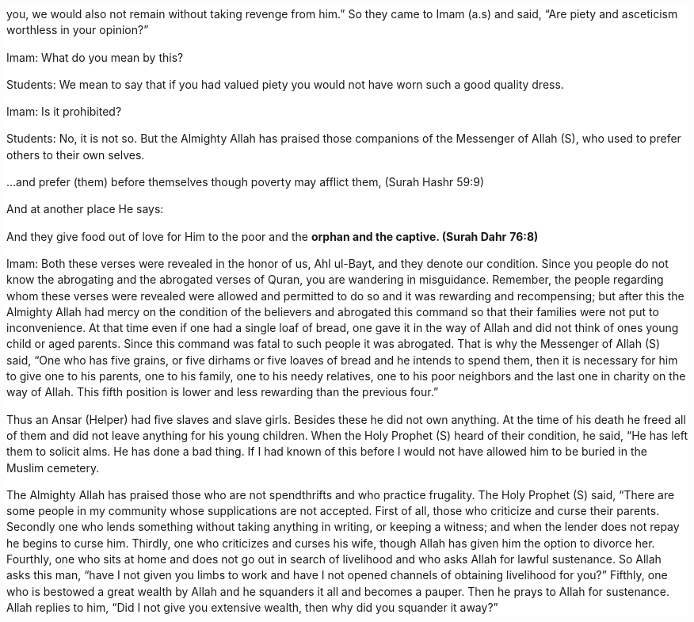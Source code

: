 you, we would also not remain without taking revenge from him.” So they
came to Imam (a.s) and said, “Are piety and asceticism worthless in your
opinion?”

Imam: What do you mean by this?

Students: We mean to say that if you had valued piety you would not have
worn such a good quality dress.

Imam: Is it prohibited?

Students: No, it is not so. But the Almighty Allah has praised those
companions of the Messenger of Allah (S), who used to prefer others to
their own selves.

…and prefer (them) before themselves though poverty may afflict them,
(Surah Hashr 59:9)

And at another place He says:

And they give food out of love for Him to the poor and the **orphan and
the captive. (Surah Dahr** **76:8)**

Imam: Both these verses were revealed in the honor of us, Ahl ul-Bayt,
and they denote our condition. Since you people do not know the
abrogating and the abrogated verses of Quran, you are wandering in
misguidance. Remember, the people regarding whom these verses were
revealed were allowed and permitted to do so and it was rewarding and
recompensing; but after this the Almighty Allah had mercy on the
condition of the believers and abrogated this command so that their
families were not put to inconvenience. At that time even if one had a
single loaf of bread, one gave it in the way of Allah and did not think
of ones young child or aged parents. Since this command was fatal to
such people it was abrogated. That is why the Messenger of Allah (S)
said, “One who has five grains, or five dirhams or five loaves of bread
and he intends to spend them, then it is necessary for him to give one
to his parents, one to his family, one to his needy relatives, one to
his poor neighbors and the last one in charity on the way of Allah. This
fifth position is lower and less rewarding than the previous four.”

Thus an Ansar (Helper) had five slaves and slave girls. Besides these he
did not own anything. At the time of his death he freed all of them and
did not leave anything for his young children. When the Holy Prophet (S)
heard of their condition, he said, “He has left them to solicit alms. He
has done a bad thing. If I had known of this before I would not have
allowed him to be buried in the Muslim cemetery.

The Almighty Allah has praised those who are not spendthrifts and who
practice frugality. The Holy Prophet (S) said, “There are some people in
my community whose supplications are not accepted. First of all, those
who criticize and curse their parents. Secondly one who lends something
without taking anything in writing, or keeping a witness; and when the
lender does not repay he begins to curse him. Thirdly, one who
criticizes and curses his wife, though Allah has given him the option to
divorce her. Fourthly, one who sits at home and does not go out in
search of livelihood and who asks Allah for lawful sustenance. So Allah
asks this man, “have I not given you limbs to work and have I not opened
channels of obtaining livelihood for you?” Fifthly, one who is bestowed
a great wealth by Allah and he squanders it all and becomes a pauper.
Then he prays to Allah for sustenance. Allah replies to him, “Did I not
give you extensive wealth, then why did you squander it away?”
